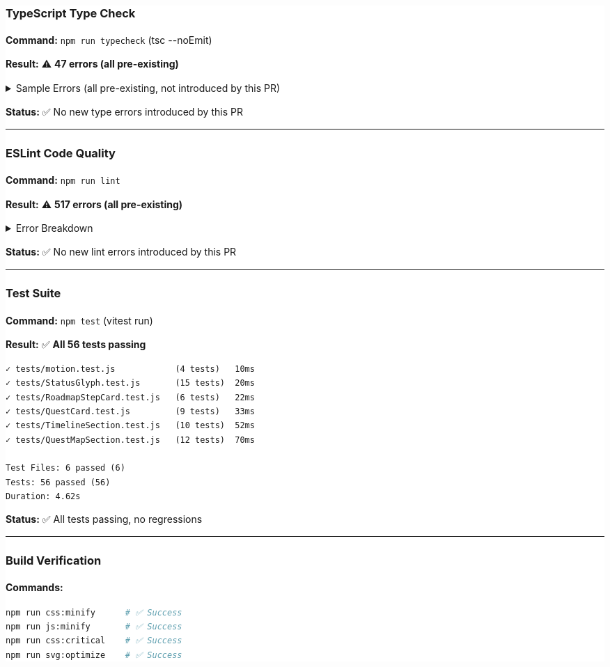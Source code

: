 ### TypeScript Type Check

**Command:** `npm run typecheck` (tsc --noEmit)

**Result:** ⚠️ **47 errors (all pre-existing)**

<details><summary>Sample Errors (all pre-existing, not introduced by this PR)</summary></details>

**Status:** ✅ No new type errors introduced by this PR

---

### ESLint Code Quality

**Command:** `npm run lint`

**Result:** ⚠️ **517 errors (all pre-existing)**

<details><summary>Error Breakdown</summary></details>

**Status:** ✅ No new lint errors introduced by this PR

---

### Test Suite

**Command:** `npm test` (vitest run)

**Result:** ✅ **All 56 tests passing**

```
✓ tests/motion.test.js            (4 tests)   10ms
✓ tests/StatusGlyph.test.js       (15 tests)  20ms
✓ tests/RoadmapStepCard.test.js   (6 tests)   22ms
✓ tests/QuestCard.test.js         (9 tests)   33ms
✓ tests/TimelineSection.test.js   (10 tests)  52ms
✓ tests/QuestMapSection.test.js   (12 tests)  70ms

Test Files: 6 passed (6)
Tests: 56 passed (56)
Duration: 4.62s
```

**Status:** ✅ All tests passing, no regressions

---

### Build Verification

**Commands:**
```bash
npm run css:minify      # ✅ Success
npm run js:minify       # ✅ Success
npm run css:critical    # ✅ Success
npm run svg:optimize    # ✅ Success
```
